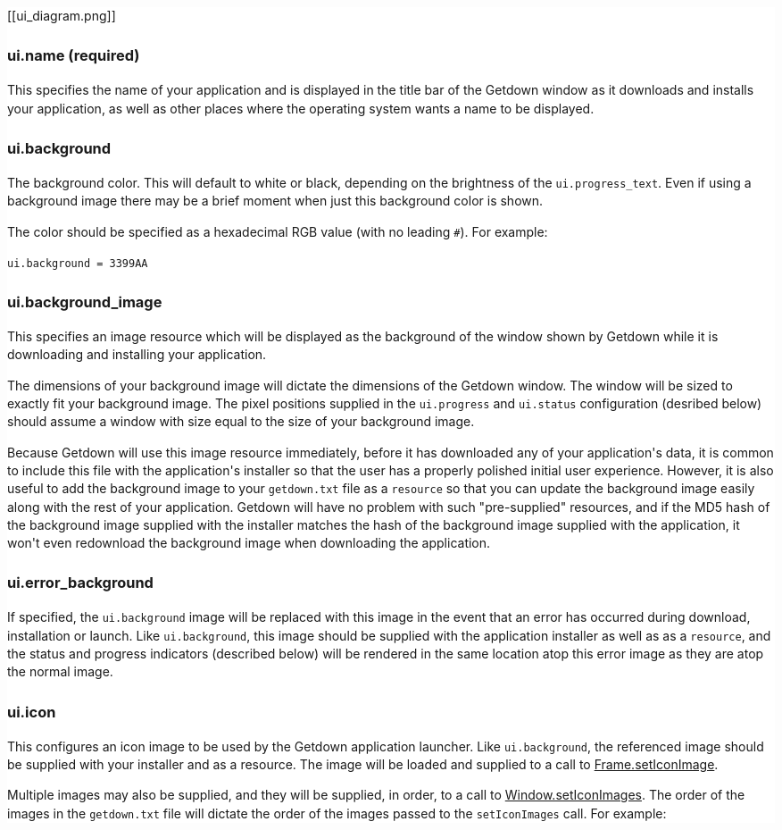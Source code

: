 [[ui_diagram.png]]

### ui.name (required)

This specifies the name of your application and is displayed in the title bar of the Getdown window
as it downloads and installs your application, as well as other places where the operating system
wants a name to be displayed.

### ui.background

The background color. This will default to white or black, depending on the brightness of the
`ui.progress_text`. Even if using a background image there may be a brief moment when just this
background color is shown.

The color should be specified as a hexadecimal RGB value (with no leading `#`). For example:

    ui.background = 3399AA

### ui.background_image

This specifies an image resource which will be displayed as the background of the window shown by
Getdown while it is downloading and installing your application.

The dimensions of your background image will dictate the dimensions of the Getdown window. The
window will be sized to exactly fit your background image. The pixel positions supplied in the
`ui.progress` and `ui.status` configuration (desribed below) should assume a window with size equal
to the size of your background image.

Because Getdown will use this image resource immediately, before it has downloaded any of your
application's data, it is common to include this file with the application's installer so that the
user has a properly polished initial user experience. However, it is also useful to add the
background image to your `getdown.txt` file as a `resource` so that you can update the background
image easily along with the rest of your application. Getdown will have no problem with such
"pre-supplied" resources, and if the MD5 hash of the background image supplied with the installer
matches the hash of the background image supplied with the application, it won't even redownload
the background image when downloading the application.

### ui.error_background

If specified, the `ui.background` image will be replaced with this image in the event that an error
has occurred during download, installation or launch. Like `ui.background`, this image should be
supplied with the application installer as well as as a `resource`, and the status and progress
indicators (described below) will be rendered in the same location atop this error image as they
are atop the normal image.

### ui.icon

This configures an icon image to be used by the Getdown application launcher. Like `ui.background`,
the referenced image should be supplied with your installer and as a resource. The image will be
loaded and supplied to a call to
[Frame.setIconImage](http://download.oracle.com/javase/6/docs/api/java/awt/Frame.html#setIconImage%28java.awt.Image%29).

Multiple images may also be supplied, and they will be supplied, in order, to a call to
[Window.setIconImages](http://download.oracle.com/javase/6/docs/api/java/awt/Window.html#setIconImages%28java.util.List%29).
The order of the images in the `getdown.txt` file will dictate the order of the images passed to
the `setIconImages` call. For example:


[Pack200]: http://docs.oracle.com/javase/7/docs/technotes/tools/share/pack200.html